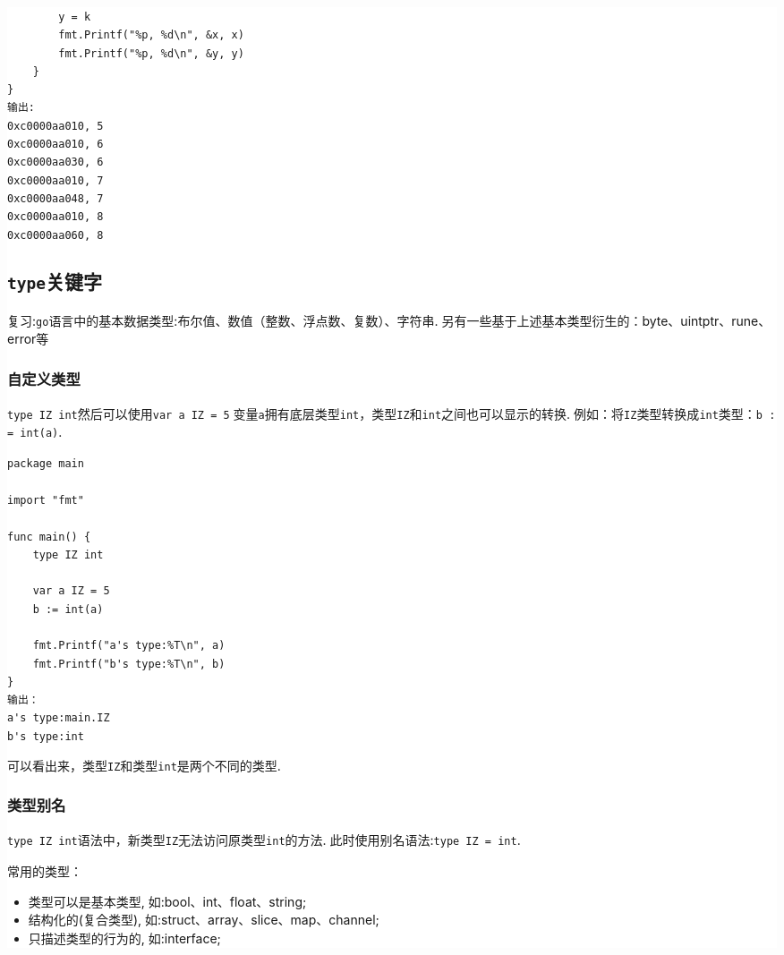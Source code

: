 ```golang
        y = k
        fmt.Printf("%p, %d\n", &x, x)
        fmt.Printf("%p, %d\n", &y, y)
    }
}
输出:
0xc0000aa010, 5
0xc0000aa010, 6
0xc0000aa030, 6
0xc0000aa010, 7
0xc0000aa048, 7
0xc0000aa010, 8
0xc0000aa060, 8
```

## `type`关键字
复习:`go`语言中的基本数据类型:布尔值、数值（整数、浮点数、复数）、字符串.
另有一些基于上述基本类型衍生的：byte、uintptr、rune、error等

### 自定义类型
`type IZ int`然后可以使用`var a IZ = 5`
变量`a`拥有底层类型`int`，类型`IZ`和`int`之间也可以显示的转换.
例如：将`IZ`类型转换成`int`类型：`b := int(a)`.
```golang
package main

import "fmt"

func main() {
    type IZ int

    var a IZ = 5
    b := int(a)

    fmt.Printf("a's type:%T\n", a)
    fmt.Printf("b's type:%T\n", b)
}
输出：
a's type:main.IZ
b's type:int
```
可以看出来，类型`IZ`和类型`int`是两个不同的类型.

### 类型别名
`type IZ int`语法中，新类型`IZ`无法访问原类型`int`的方法.
此时使用别名语法:`type IZ = int`.

常用的类型：
- 类型可以是基本类型, 如:bool、int、float、string;
- 结构化的(复合类型), 如:struct、array、slice、map、channel;
- 只描述类型的行为的, 如:interface;
